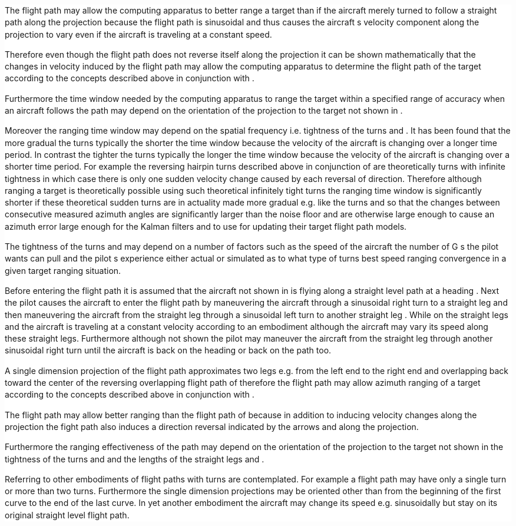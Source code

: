 The flight path may allow the computing apparatus to better range a target than if the aircraft merely turned to follow a straight path along the projection because the flight path is sinusoidal and thus causes the aircraft s velocity component along the projection to vary even if the aircraft is traveling at a constant speed.

Therefore even though the flight path does not reverse itself along the projection it can be shown mathematically that the changes in velocity induced by the flight path may allow the computing apparatus to determine the flight path of the target according to the concepts described above in conjunction with .

Furthermore the time window needed by the computing apparatus to range the target within a specified range of accuracy when an aircraft follows the path may depend on the orientation of the projection to the target not shown in .

Moreover the ranging time window may depend on the spatial frequency i.e. tightness of the turns and . It has been found that the more gradual the turns typically the shorter the time window because the velocity of the aircraft is changing over a longer time period. In contrast the tighter the turns typically the longer the time window because the velocity of the aircraft is changing over a shorter time period. For example the reversing hairpin turns described above in conjunction of are theoretically turns with infinite tightness in which case there is only one sudden velocity change caused by each reversal of direction. Therefore although ranging a target is theoretically possible using such theoretical infinitely tight turns the ranging time window is significantly shorter if these theoretical sudden turns are in actuality made more gradual e.g. like the turns and so that the changes between consecutive measured azimuth angles are significantly larger than the noise floor and are otherwise large enough to cause an azimuth error large enough for the Kalman filters and to use for updating their target flight path models.

The tightness of the turns and may depend on a number of factors such as the speed of the aircraft the number of G s the pilot wants can pull and the pilot s experience either actual or simulated as to what type of turns best speed ranging convergence in a given target ranging situation.

Before entering the flight path it is assumed that the aircraft not shown in is flying along a straight level path at a heading . Next the pilot causes the aircraft to enter the flight path by maneuvering the aircraft through a sinusoidal right turn to a straight leg and then maneuvering the aircraft from the straight leg through a sinusoidal left turn to another straight leg . While on the straight legs and the aircraft is traveling at a constant velocity according to an embodiment although the aircraft may vary its speed along these straight legs. Furthermore although not shown the pilot may maneuver the aircraft from the straight leg through another sinusoidal right turn until the aircraft is back on the heading or back on the path too.

A single dimension projection of the flight path approximates two legs e.g. from the left end to the right end and overlapping back toward the center of the reversing overlapping flight path of therefore the flight path may allow azimuth ranging of a target according to the concepts described above in conjunction with .

The flight path may allow better ranging than the flight path of because in addition to inducing velocity changes along the projection the fight path also induces a direction reversal indicated by the arrows and along the projection.

Furthermore the ranging effectiveness of the path may depend on the orientation of the projection to the target not shown in the tightness of the turns and and the lengths of the straight legs and .

Referring to other embodiments of flight paths with turns are contemplated. For example a flight path may have only a single turn or more than two turns. Furthermore the single dimension projections may be oriented other than from the beginning of the first curve to the end of the last curve. In yet another embodiment the aircraft may change its speed e.g. sinusoidally but stay on its original straight level flight path.
